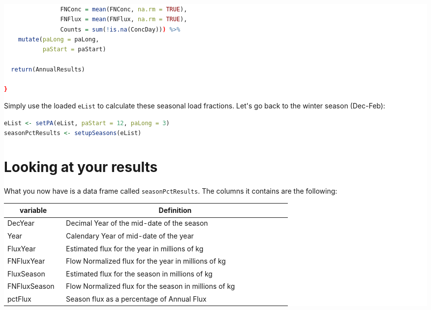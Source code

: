 ``` r
                FNConc = mean(FNConc, na.rm = TRUE),
                FNFlux = mean(FNFlux, na.rm = TRUE),
                Counts = sum(!is.na(ConcDay))) %>%
    mutate(paLong = paLong,
           paStart = paStart)

  return(AnnualResults)

}
```

Simply use the loaded `eList` to calculate these seasonal load fractions. Let's go back to the winter season (Dec-Feb):

``` r
eList <- setPA(eList, paStart = 12, paLong = 3)
seasonPctResults <- setupSeasons(eList)
```

Looking at your results
=======================

What you now have is a data frame called `seasonPctResults`. The columns it contains are the following:

<table style="width:93%;">
<colgroup>
<col width="19%" />
<col width="73%" />
</colgroup>
<thead>
<tr class="header">
<th>variable</th>
<th>Definition</th>
</tr>
</thead>
<tbody>
<tr class="odd">
<td>DecYear</td>
<td>Decimal Year of the mid-date of the season</td>
</tr>
<tr class="even">
<td>Year</td>
<td>Calendary Year of mid-date of the year</td>
</tr>
<tr class="odd">
<td>FluxYear</td>
<td>Estimated flux for the year in millions of kg</td>
</tr>
<tr class="even">
<td>FNFluxYear</td>
<td>Flow Normalized flux for the year in millions of kg</td>
</tr>
<tr class="odd">
<td>FluxSeason</td>
<td>Estimated flux for the season in millions of kg</td>
</tr>
<tr class="even">
<td>FNFluxSeason</td>
<td>Flow Normalized flux for the season in millions of kg</td>
</tr>
<tr class="odd">
<td>pctFlux</td>
<td>Season flux as a percentage of Annual Flux</td>
</tr>
<tr class="even">